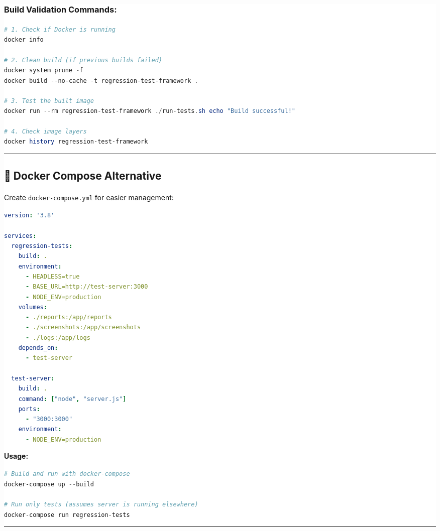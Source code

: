 ### **Build Validation Commands:**
```powershell
# 1. Check if Docker is running
docker info

# 2. Clean build (if previous builds failed)
docker system prune -f
docker build --no-cache -t regression-test-framework .

# 3. Test the built image
docker run --rm regression-test-framework ./run-tests.sh echo "Build successful!"

# 4. Check image layers
docker history regression-test-framework
```

---

## **🐳 Docker Compose Alternative**

Create `docker-compose.yml` for easier management:

```yaml
version: '3.8'

services:
  regression-tests:
    build: .
    environment:
      - HEADLESS=true
      - BASE_URL=http://test-server:3000
      - NODE_ENV=production
    volumes:
      - ./reports:/app/reports
      - ./screenshots:/app/screenshots
      - ./logs:/app/logs
    depends_on:
      - test-server
    
  test-server:
    build: .
    command: ["node", "server.js"]
    ports:
      - "3000:3000"
    environment:
      - NODE_ENV=production
```

**Usage:**
```powershell
# Build and run with docker-compose
docker-compose up --build

# Run only tests (assumes server is running elsewhere)
docker-compose run regression-tests
```

---